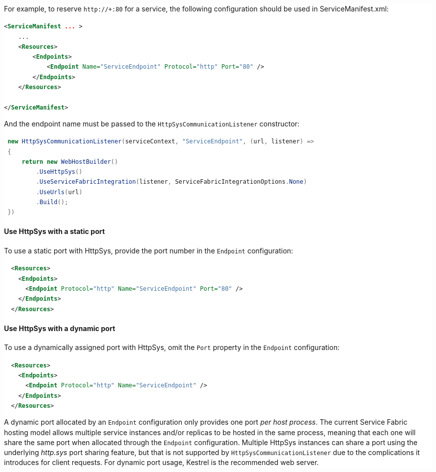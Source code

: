 For example, to reserve `http://+:80` for a service, the following configuration should be used in ServiceManifest.xml:

```xml
<ServiceManifest ... >
    ...
    <Resources>
        <Endpoints>
            <Endpoint Name="ServiceEndpoint" Protocol="http" Port="80" />
        </Endpoints>
    </Resources>

</ServiceManifest>
```

And the endpoint name must be passed to the `HttpSysCommunicationListener` constructor:

```csharp
 new HttpSysCommunicationListener(serviceContext, "ServiceEndpoint", (url, listener) =>
 {
     return new WebHostBuilder()
         .UseHttpSys()
         .UseServiceFabricIntegration(listener, ServiceFabricIntegrationOptions.None)
         .UseUrls(url)
         .Build();
 })
```

#### Use HttpSys with a static port
To use a static port with HttpSys, provide the port number in the `Endpoint` configuration:

```xml
  <Resources>
    <Endpoints>
      <Endpoint Protocol="http" Name="ServiceEndpoint" Port="80" />
    </Endpoints>
  </Resources>
```

#### Use HttpSys with a dynamic port
To use a dynamically assigned port with HttpSys, omit the `Port` property in the `Endpoint` configuration:

```xml
  <Resources>
    <Endpoints>
      <Endpoint Protocol="http" Name="ServiceEndpoint" />
    </Endpoints>
  </Resources>
```

A dynamic port allocated by an `Endpoint` configuration only provides one port *per host process*. The current Service Fabric hosting model allows multiple service instances and/or replicas to be hosted in the same process, meaning that each one will share the same port when allocated through the `Endpoint` configuration. Multiple HttpSys instances can share a port using the underlying *http.sys* port sharing feature, but that is not supported by `HttpSysCommunicationListener` due to the complications it introduces for client requests. For dynamic port usage, Kestrel is the recommended web server.
